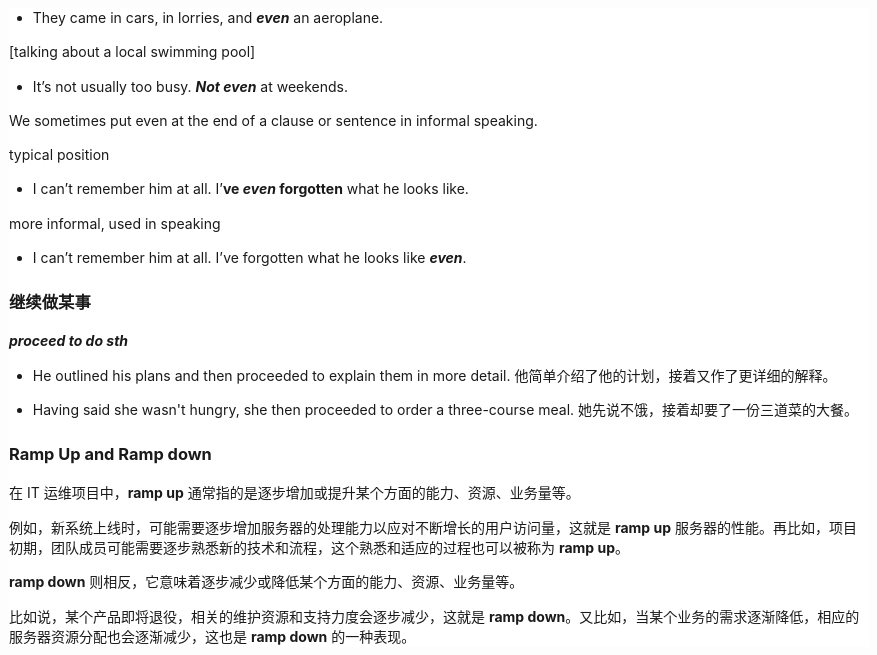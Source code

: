 - They came in cars, in lorries, and ***even*** an aeroplane.

[talking about a local swimming pool]

- It’s not usually too busy. ***Not even*** at weekends.

We sometimes put even at the end of a clause or sentence in informal speaking.

typical position

- I can’t remember him at all. I’**ve *even* forgotten** what he looks like.

more informal, used in speaking

- I can’t remember him at all. I’ve forgotten what he looks like ***even***.

### 继续做某事

***proceed to do sth***

- He outlined his plans and then proceeded to explain them in more detail.
  他简单介绍了他的计划，接着又作了更详细的解释。

- Having said she wasn't hungry, she then proceeded to order a three-course meal.
  她先说不饿，接着却要了一份三道菜的大餐。

### Ramp Up and Ramp down

在 IT 运维项目中，**ramp up** 通常指的是逐步增加或提升某个方面的能力、资源、业务量等。

例如，新系统上线时，可能需要逐步增加服务器的处理能力以应对不断增长的用户访问量，这就是 **ramp up** 服务器的性能。再比如，项目初期，团队成员可能需要逐步熟悉新的技术和流程，这个熟悉和适应的过程也可以被称为 **ramp up**。

**ramp down** 则相反，它意味着逐步减少或降低某个方面的能力、资源、业务量等。

比如说，某个产品即将退役，相关的维护资源和支持力度会逐步减少，这就是 **ramp down**。又比如，当某个业务的需求逐渐降低，相应的服务器资源分配也会逐渐减少，这也是 **ramp down** 的一种表现。
